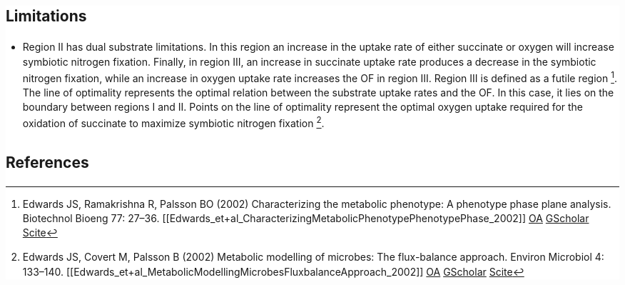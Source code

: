 ## Limitations
- Region II has dual substrate limitations. In this region an increase in the uptake rate of either succinate or oxygen will increase symbiotic nitrogen fixation. Finally, in region III, an increase in succinate uptake rate produces a decrease in the symbiotic nitrogen fixation, while an increase in oxygen uptake rate increases the OF in region III. Region III is defined as a futile region [^41]. The line of optimality represents the optimal relation between the substrate uptake rates and the OF. In this case, it lies on the boundary between regions I and II. Points on the line of optimality represent the optimal oxygen uptake required for the oxidation of succinate to maximize symbiotic nitrogen fixation [^45].


## References
[^1]: Dilworth MJ, Glenn AR (1991) Biology and biochemistry of nitrogen fixation. Amsterdam: Elsevier Science. [[Dilworth_BiologyBiochemistryNitrogenFixation_1991]] [OA](https://scholar.google.co.uk/scholar?q=Dilworth%2C%20M.J.%20Glenn%2C%20A.R.%20Biology%20and%20biochemistry%20of%20nitrogen%20fixation%201991) [GScholar](https://scholar.google.co.uk/scholar?q=Dilworth%2C%20M.J.%20Glenn%2C%20A.R.%20Biology%20and%20biochemistry%20of%20nitrogen%20fixation%201991) 

[^2]: Patriarca EJ, Tate R, Iaccarino M (2002) Key role of bacterial NH(4)(þ) metabolism in Rhizobium-plant symbiosis. Microbiol Mol Biol Rev 66: 203– 222. [[Patriarca_et+al_RoleBacterialNh4MetabolismRhizobiumplant_2002]] [OA](https://api.scholarcy.com/oa_version?query=Patriarca%2C%20E.J.%20Tate%2C%20R.%20Iaccarino%2C%20M.%20Key%20role%20of%20bacterial%20NH%284%29%28%C3%BE%29%20metabolism%20in%20Rhizobium-plant%20symbiosis%202002) [GScholar](https://scholar.google.co.uk/scholar?q=Patriarca%2C%20E.J.%20Tate%2C%20R.%20Iaccarino%2C%20M.%20Key%20role%20of%20bacterial%20NH%284%29%28%C3%BE%29%20metabolism%20in%20Rhizobium-plant%20symbiosis%202002) [Scite](https://api.scholarcy.com/scite_url?query=Patriarca%2C%20E.J.%20Tate%2C%20R.%20Iaccarino%2C%20M.%20Key%20role%20of%20bacterial%20NH%284%29%28%C3%BE%29%20metabolism%20in%20Rhizobium-plant%20symbiosis%202002)

[^3]: Dixon R, Kahn D (1994) Genetic regulation of nitrogen fixation. Nat Rev Microbiol 2: 621–631. [[Dixon_GeneticRegulationNitrogenFixation_1994]] [OA](https://api.scholarcy.com/oa_version?query=Dixon%2C%20R.%20Kahn%2C%20D.%20Genetic%20regulation%20of%20nitrogen%20fixation%201994) [GScholar](https://scholar.google.co.uk/scholar?q=Dixon%2C%20R.%20Kahn%2C%20D.%20Genetic%20regulation%20of%20nitrogen%20fixation%201994) [Scite](https://api.scholarcy.com/scite_url?query=Dixon%2C%20R.%20Kahn%2C%20D.%20Genetic%20regulation%20of%20nitrogen%20fixation%201994)

[^4]: McNeill JR, Winiwarter V (2004) Breaking the sod: Humankind, history, and soil. Science 304: 1627–1629. [[Mcneill_BreakingHumankindHistorySoil_2004]] [OA](https://api.scholarcy.com/oa_version?query=McNeill%2C%20JR%2C%20Winiwarter%20V.%20Breaking%20the%20sod%3A%20Humankind%2C%20history%2C%20and%20soil%202004) [GScholar](https://scholar.google.co.uk/scholar?q=McNeill%2C%20JR%2C%20Winiwarter%20V.%20Breaking%20the%20sod%3A%20Humankind%2C%20history%2C%20and%20soil%202004) [Scite](https://api.scholarcy.com/scite_url?query=McNeill%2C%20JR%2C%20Winiwarter%20V.%20Breaking%20the%20sod%3A%20Humankind%2C%20history%2C%20and%20soil%202004)

[^5]: Lodwig E, Poole P (2003) Metabolism of Rhizobium bacteroid. Crit Rev Plant Sci 22: 37–78. [[Lodwig_MetabolismRhizobiumBacteroid_2003]] [OA](https://api.scholarcy.com/oa_version?query=Lodwig%2C%20E.%20Poole%2C%20P.%20Metabolism%20of%20Rhizobium%20bacteroid%202003) [GScholar](https://scholar.google.co.uk/scholar?q=Lodwig%2C%20E.%20Poole%2C%20P.%20Metabolism%20of%20Rhizobium%20bacteroid%202003) [Scite](https://api.scholarcy.com/scite_url?query=Lodwig%2C%20E.%20Poole%2C%20P.%20Metabolism%20of%20Rhizobium%20bacteroid%202003)

[^6]: Prell J, Poole P (2006) Metabolic changes of rhizobia in legume nodules. Trends Microbiol 14: 161–168. [[Prell_MetabolicChangesRhizobiaLegumeNodules_2006]] [OA](https://api.scholarcy.com/oa_version?query=Prell%2C%20J.%20Poole%2C%20P.%20Metabolic%20changes%20of%20rhizobia%20in%20legume%20nodules%202006) [GScholar](https://scholar.google.co.uk/scholar?q=Prell%2C%20J.%20Poole%2C%20P.%20Metabolic%20changes%20of%20rhizobia%20in%20legume%20nodules%202006) [Scite](https://api.scholarcy.com/scite_url?query=Prell%2C%20J.%20Poole%2C%20P.%20Metabolic%20changes%20of%20rhizobia%20in%20legume%20nodules%202006)

[^7]: Gonzalez V, Santamaria RI, Bustos P, Hernandez-Gonzalez I, Medrano-Soto A, et al. (2006) The partitioned Rhizobium etli genome: Genetic and metabolic redundancy in seven interacting replicons. Proc Natl Acad Sci U S A 103: 3834–3839. [[Gonzalez_et+al_PartitionedRhizobiumEtliGenomeGenetic_2006]] [OA](https://api.scholarcy.com/oa_version?query=Gonzalez%2C%20V.%20Santamaria%2C%20R.I.%20Bustos%2C%20P.%20Hernandez-Gonzalez%2C%20I.%20The%20partitioned%20Rhizobium%20etli%20genome%3A%20Genetic%20and%20metabolic%20redundancy%202006) [GScholar](https://scholar.google.co.uk/scholar?q=Gonzalez%2C%20V.%20Santamaria%2C%20R.I.%20Bustos%2C%20P.%20Hernandez-Gonzalez%2C%20I.%20The%20partitioned%20Rhizobium%20etli%20genome%3A%20Genetic%20and%20metabolic%20redundancy%202006) [Scite](https://api.scholarcy.com/scite_url?query=Gonzalez%2C%20V.%20Santamaria%2C%20R.I.%20Bustos%2C%20P.%20Hernandez-Gonzalez%2C%20I.%20The%20partitioned%20Rhizobium%20etli%20genome%3A%20Genetic%20and%20metabolic%20redundancy%202006)


[^8]: Cosseau C, Garnerone AM, Batut J (2002) The fixM flavoprotein modulates inhibition by AICAR or 59AMP of respiratory and nitrogen fixation gene expression in Sinorhizobium meliloti. Mol Plant Microbe Interact 15: 598– 607. [[Cosseau_et+al_FixmFlavoproteinModulatesInhibitionAicar_2002]] [OA](https://api.scholarcy.com/oa_version?query=Cosseau%2C%20C.%20Garnerone%2C%20A.M.%20Batut%2C%20J.%20The%20fixM%20flavoprotein%20modulates%20inhibition%20by%20AICAR%20or%2059AMP%20of%20respiratory%20and%20nitrogen%20fixation%20gene%20expression%20in%20Sinorhizobium%20meliloti%202002) [GScholar](https://scholar.google.co.uk/scholar?q=Cosseau%2C%20C.%20Garnerone%2C%20A.M.%20Batut%2C%20J.%20The%20fixM%20flavoprotein%20modulates%20inhibition%20by%20AICAR%20or%2059AMP%20of%20respiratory%20and%20nitrogen%20fixation%20gene%20expression%20in%20Sinorhizobium%20meliloti%202002) [Scite](https://api.scholarcy.com/scite_url?query=Cosseau%2C%20C.%20Garnerone%2C%20A.M.%20Batut%2C%20J.%20The%20fixM%20flavoprotein%20modulates%20inhibition%20by%20AICAR%20or%2059AMP%20of%20respiratory%20and%20nitrogen%20fixation%20gene%20expression%20in%20Sinorhizobium%20meliloti%202002)
[^9]: Palsson BO (2004) In silico biotechnology. Era of reconstruction and interrogation. Curr Opin Biotechnol 15: 50–51. [[Palsson_SilicoBiotechnologyEraReconstructionInterrogation_2004]] [OA](https://api.scholarcy.com/oa_version?query=Palsson%2C%20B.O.%20In%20silico%20biotechnology.%20Era%20of%20reconstruction%20and%20interrogation%202004) [GScholar](https://scholar.google.co.uk/scholar?q=Palsson%2C%20B.O.%20In%20silico%20biotechnology.%20Era%20of%20reconstruction%20and%20interrogation%202004) [Scite](https://api.scholarcy.com/scite_url?query=Palsson%2C%20B.O.%20In%20silico%20biotechnology.%20Era%20of%20reconstruction%20and%20interrogation%202004)
[^10]: Reed JL, Famili I, Thiele I, Palsson BO (2006) Towards multidimensional genome annotation. Nat Rev Genet 7: 130–141. [[Reed_et+al_TowardsMultidimensionalGenomeAnnotation_2006]] [OA](https://api.scholarcy.com/oa_version?query=Reed%2C%20J.L.%20Famili%2C%20I.%20Thiele%2C%20I.%20Palsson%2C%20B.O.%20Towards%20multidimensional%20genome%20annotation%202006) [GScholar](https://scholar.google.co.uk/scholar?q=Reed%2C%20J.L.%20Famili%2C%20I.%20Thiele%2C%20I.%20Palsson%2C%20B.O.%20Towards%20multidimensional%20genome%20annotation%202006) [Scite](https://api.scholarcy.com/scite_url?query=Reed%2C%20J.L.%20Famili%2C%20I.%20Thiele%2C%20I.%20Palsson%2C%20B.O.%20Towards%20multidimensional%20genome%20annotation%202006)
[^11]: Joyce AR, Palsson BO (2006) The model organism as a system: Integrating ‘‘omics’’ datasets. Nat Rev Mol Cell Biol 7: 198–210. [[Joyce_ModelOrganismSystemIntegratingomics_2006]] [OA](https://api.scholarcy.com/oa_version?query=Joyce%2C%20A.R.%20Palsson%2C%20B.O.%20The%20model%20organism%20as%20a%20system%3A%20Integrating%20%E2%80%98%E2%80%98omics%E2%80%99%E2%80%99%20datasets%202006) [GScholar](https://scholar.google.co.uk/scholar?q=Joyce%2C%20A.R.%20Palsson%2C%20B.O.%20The%20model%20organism%20as%20a%20system%3A%20Integrating%20%E2%80%98%E2%80%98omics%E2%80%99%E2%80%99%20datasets%202006) [Scite](https://api.scholarcy.com/scite_url?query=Joyce%2C%20A.R.%20Palsson%2C%20B.O.%20The%20model%20organism%20as%20a%20system%3A%20Integrating%20%E2%80%98%E2%80%98omics%E2%80%99%E2%80%99%20datasets%202006)
[^12]: Price ND, Reed JL, Palsson BO (2004) Genome-scale models of microbial cells: Evaluating the consequences of constraints. Nat Rev Microbiol 2: 886– 897. [[Price_et+al_GenomescaleModelsMicrobialCellsEvaluating_2004]] [OA](https://api.scholarcy.com/oa_version?query=Price%2C%20N.D.%20Reed%2C%20J.L.%20Palsson%2C%20B.O.%20Genome-scale%20models%20of%20microbial%20cells%3A%20Evaluating%20the%20consequences%20of%20constraints%202004) [GScholar](https://scholar.google.co.uk/scholar?q=Price%2C%20N.D.%20Reed%2C%20J.L.%20Palsson%2C%20B.O.%20Genome-scale%20models%20of%20microbial%20cells%3A%20Evaluating%20the%20consequences%20of%20constraints%202004) [Scite](https://api.scholarcy.com/scite_url?query=Price%2C%20N.D.%20Reed%2C%20J.L.%20Palsson%2C%20B.O.%20Genome-scale%20models%20of%20microbial%20cells%3A%20Evaluating%20the%20consequences%20of%20constraints%202004)
[^13]: Barrett CL, Kim TY, Kim HU, Palsson BO, Lee SY (2006) Systems biology as a foundation for genome-scale synthetic biology. Curr Opin Biotechnol 17: 488–492. [[Barrett_et+al_SystemsBiologyFoundationGenomescaleSynthetic_2006]] [OA](https://api.scholarcy.com/oa_version?query=Barrett%2C%20C.L.%20Kim%2C%20T.Y.%20Kim%2C%20H.U.%20Palsson%2C%20B.O.%20Systems%20biology%20as%20a%20foundation%20for%20genome-scale%20synthetic%20biology%202006) [GScholar](https://scholar.google.co.uk/scholar?q=Barrett%2C%20C.L.%20Kim%2C%20T.Y.%20Kim%2C%20H.U.%20Palsson%2C%20B.O.%20Systems%20biology%20as%20a%20foundation%20for%20genome-scale%20synthetic%20biology%202006) [Scite](https://api.scholarcy.com/scite_url?query=Barrett%2C%20C.L.%20Kim%2C%20T.Y.%20Kim%2C%20H.U.%20Palsson%2C%20B.O.%20Systems%20biology%20as%20a%20foundation%20for%20genome-scale%20synthetic%20biology%202006)
[^14]: Varma A, Palsson BO (1994) Stoichiometric flux balance models quantitatively predict growth and metabolic by-product secretion in wild-type Escherichia coli W3110. Appl Environ Microbiol 60: 3724–3731. [[Varma_StoichiometricFluxBalanceModelsQuantitatively_1994]] [OA](https://api.scholarcy.com/oa_version?query=Varma%2C%20A.%20Palsson%2C%20B.O.%20Stoichiometric%20flux%20balance%20models%20quantitatively%20predict%20growth%20and%20metabolic%20by-product%20secretion%20in%20wild-type%20Escherichia%20coli%20W3110%201994) [GScholar](https://scholar.google.co.uk/scholar?q=Varma%2C%20A.%20Palsson%2C%20B.O.%20Stoichiometric%20flux%20balance%20models%20quantitatively%20predict%20growth%20and%20metabolic%20by-product%20secretion%20in%20wild-type%20Escherichia%20coli%20W3110%201994) [Scite](https://api.scholarcy.com/scite_url?query=Varma%2C%20A.%20Palsson%2C%20B.O.%20Stoichiometric%20flux%20balance%20models%20quantitatively%20predict%20growth%20and%20metabolic%20by-product%20secretion%20in%20wild-type%20Escherichia%20coli%20W3110%201994)
[^15]: Kanehisa M, Goto S, Hattori M, Aoki-Kinoshita KF, Itoh M, et al. (2006) From genomics to chemical genomics: New developments in KEGG. Nucleic Acids Res 34: D354–D357. [[Kanehisa_et+al_FromGenomicsChemicalGenomicsDevelopments_2006]] [OA](https://api.scholarcy.com/oa_version?query=Kanehisa%2C%20M.%20Goto%2C%20S.%20Hattori%2C%20M.%20Aoki-Kinoshita%2C%20K.F.%20From%20genomics%20to%20chemical%20genomics%3A%20New%20developments%20in%20KEGG%202006) [GScholar](https://scholar.google.co.uk/scholar?q=Kanehisa%2C%20M.%20Goto%2C%20S.%20Hattori%2C%20M.%20Aoki-Kinoshita%2C%20K.F.%20From%20genomics%20to%20chemical%20genomics%3A%20New%20developments%20in%20KEGG%202006) [Scite](https://api.scholarcy.com/scite_url?query=Kanehisa%2C%20M.%20Goto%2C%20S.%20Hattori%2C%20M.%20Aoki-Kinoshita%2C%20K.F.%20From%20genomics%20to%20chemical%20genomics%3A%20New%20developments%20in%20KEGG%202006)
[^16]: Day DA, Poole PS, Tyerman SD, Rosendahl L (2001) Ammonia and amino acid transport across symbiotic membranes in nitrogen-fixing legume nodules. Cell Mol Life Sci 58: 61–71. [[Day_et+al_AmmoniaAminoAcidTransportAcross_2001]] [OA](https://api.scholarcy.com/oa_version?query=Day%2C%20D.A.%20Poole%2C%20P.S.%20Tyerman%2C%20S.D.%20Rosendahl%2C%20L.%20Ammonia%20and%20amino%20acid%20transport%20across%20symbiotic%20membranes%20in%20nitrogen-fixing%20legume%20nodules%202001) [GScholar](https://scholar.google.co.uk/scholar?q=Day%2C%20D.A.%20Poole%2C%20P.S.%20Tyerman%2C%20S.D.%20Rosendahl%2C%20L.%20Ammonia%20and%20amino%20acid%20transport%20across%20symbiotic%20membranes%20in%20nitrogen-fixing%20legume%20nodules%202001) [Scite](https://api.scholarcy.com/scite_url?query=Day%2C%20D.A.%20Poole%2C%20P.S.%20Tyerman%2C%20S.D.%20Rosendahl%2C%20L.%20Ammonia%20and%20amino%20acid%20transport%20across%20symbiotic%20membranes%20in%20nitrogen-fixing%20legume%20nodules%202001)
[^17]: Sarma AD, Emerich DW (2005) Global protein expression pattern of Bradyrhizobium japonicum bacteroids: A prelude to functional proteomics. Proteomics 5: 4170–4184. [[Sarma_GlobalProteinExpressionPatternBradyrhizobium_2005]] [OA](https://api.scholarcy.com/oa_version?query=Sarma%2C%20A.D.%20Emerich%2C%20D.W.%20Global%20protein%20expression%20pattern%20of%20Bradyrhizobium%20japonicum%20bacteroids%3A%20A%20prelude%20to%20functional%20proteomics%202005) [GScholar](https://scholar.google.co.uk/scholar?q=Sarma%2C%20A.D.%20Emerich%2C%20D.W.%20Global%20protein%20expression%20pattern%20of%20Bradyrhizobium%20japonicum%20bacteroids%3A%20A%20prelude%20to%20functional%20proteomics%202005) [Scite](https://api.scholarcy.com/scite_url?query=Sarma%2C%20A.D.%20Emerich%2C%20D.W.%20Global%20protein%20expression%20pattern%20of%20Bradyrhizobium%20japonicum%20bacteroids%3A%20A%20prelude%20to%20functional%20proteomics%202005)
[^18]: Bergersen FJ, Turner GL (1990) Bacteroids from soybean root nodules: Accumulation of poly-b-hydroxybutyrate during supply of malate and succinate in relation to N 2 fixation in flow-chamber reactions. Proc R Soc Lond B 240: 39–59. [[Bergersen_BacteroidsFromSoybeanRootNodules_1990]] [OA](https://api.scholarcy.com/oa_version?query=Bergersen%2C%20F.J.%20Turner%2C%20G.L.%20Bacteroids%20from%20soybean%20root%20nodules%3A%20Accumulation%20of%20poly-b-hydroxybutyrate%20during%20supply%20of%20malate%20and%20succinate%20in%20relation%20to%20N%202%20fixation%201990) [GScholar](https://scholar.google.co.uk/scholar?q=Bergersen%2C%20F.J.%20Turner%2C%20G.L.%20Bacteroids%20from%20soybean%20root%20nodules%3A%20Accumulation%20of%20poly-b-hydroxybutyrate%20during%20supply%20of%20malate%20and%20succinate%20in%20relation%20to%20N%202%20fixation%201990) [Scite](https://api.scholarcy.com/scite_url?query=Bergersen%2C%20F.J.%20Turner%2C%20G.L.%20Bacteroids%20from%20soybean%20root%20nodules%3A%20Accumulation%20of%20poly-b-hydroxybutyrate%20during%20supply%20of%20malate%20and%20succinate%20in%20relation%20to%20N%202%20fixation%201990)
[^19]: Lodwig EM, Leonard M, Marroqui S, Wheeler TR, Findlay K, et al. (2005) Role of polyhydroxybutyrate and glycogen as carbon storage compounds in pea and bean bacteroids. Mol Plant Microbe Interact 18: 67–74. [[Lodwig_et+al_RolePolyhydroxybutyrateGlycogenCarbonStorage_2005]] [OA](https://api.scholarcy.com/oa_version?query=Lodwig%2C%20E.M.%20Leonard%2C%20M.%20Marroqui%2C%20S.%20Wheeler%2C%20T.R.%20Role%20of%20polyhydroxybutyrate%20and%20glycogen%20as%20carbon%20storage%20compounds%20in%20pea%20and%20bean%20bacteroids%202005) [GScholar](https://scholar.google.co.uk/scholar?q=Lodwig%2C%20E.M.%20Leonard%2C%20M.%20Marroqui%2C%20S.%20Wheeler%2C%20T.R.%20Role%20of%20polyhydroxybutyrate%20and%20glycogen%20as%20carbon%20storage%20compounds%20in%20pea%20and%20bean%20bacteroids%202005) [Scite](https://api.scholarcy.com/scite_url?query=Lodwig%2C%20E.M.%20Leonard%2C%20M.%20Marroqui%2C%20S.%20Wheeler%2C%20T.R.%20Role%20of%20polyhydroxybutyrate%20and%20glycogen%20as%20carbon%20storage%20compounds%20in%20pea%20and%20bean%20bacteroids%202005)
[^20]: Sarma AD, Emerich DW (2006) A comparative proteomic evaluation of culture grown versus nodule isolated Bradyrhizobium japonicum. Proteomics 6: 3008–3028. [[Sarma_ComparativeProteomicEvaluationCultureGrown_2006]] [OA](https://api.scholarcy.com/oa_version?query=Sarma%2C%20A.D.%20Emerich%2C%20D.W.%20A%20comparative%20proteomic%20evaluation%20of%20culture%20grown%20versus%20nodule%20isolated%20Bradyrhizobium%20japonicum%202006) [GScholar](https://scholar.google.co.uk/scholar?q=Sarma%2C%20A.D.%20Emerich%2C%20D.W.%20A%20comparative%20proteomic%20evaluation%20of%20culture%20grown%20versus%20nodule%20isolated%20Bradyrhizobium%20japonicum%202006) [Scite](https://api.scholarcy.com/scite_url?query=Sarma%2C%20A.D.%20Emerich%2C%20D.W.%20A%20comparative%20proteomic%20evaluation%20of%20culture%20grown%20versus%20nodule%20isolated%20Bradyrhizobium%20japonicum%202006)
[^21]: Trainer MA, Charles TC (2006) The role of PHB metabolism in the symbiosis of rhizobia with legumes. Appl Microbiol Biotechnol 71: 377–386. [[Trainer_RolePhbMetabolismSymbiosisRhizobia_2006]] [OA](https://api.scholarcy.com/oa_version?query=Trainer%2C%20M.A.%20Charles%2C%20T.C.%20The%20role%20of%20PHB%20metabolism%20in%20the%20symbiosis%20of%20rhizobia%20with%20legumes%202006) [GScholar](https://scholar.google.co.uk/scholar?q=Trainer%2C%20M.A.%20Charles%2C%20T.C.%20The%20role%20of%20PHB%20metabolism%20in%20the%20symbiosis%20of%20rhizobia%20with%20legumes%202006) [Scite](https://api.scholarcy.com/scite_url?query=Trainer%2C%20M.A.%20Charles%2C%20T.C.%20The%20role%20of%20PHB%20metabolism%20in%20the%20symbiosis%20of%20rhizobia%20with%20legumes%202006)
[^22]: Cevallos MA, Encarnacion S, Leija A, Mora Y, Mora J (1996) Genetic and physiological characterization of a Rhizobium etli mutant strain unable to synthesize poly-beta-hydroxybutyrate. J Bacteriol 178: 1646–1654. [[Cevallos_et+al_GeneticPhysiologicalCharacterizationRhizobiumEtli_1996]] [OA](https://api.scholarcy.com/oa_version?query=Cevallos%2C%20M.A.%20Encarnacion%2C%20S.%20Leija%2C%20A.%20Mora%2C%20Y.%20Genetic%20and%20physiological%20characterization%20of%20a%20Rhizobium%20etli%20mutant%20strain%20unable%20to%20synthesize%20poly-beta-hydroxybutyrate%201996) [GScholar](https://scholar.google.co.uk/scholar?q=Cevallos%2C%20M.A.%20Encarnacion%2C%20S.%20Leija%2C%20A.%20Mora%2C%20Y.%20Genetic%20and%20physiological%20characterization%20of%20a%20Rhizobium%20etli%20mutant%20strain%20unable%20to%20synthesize%20poly-beta-hydroxybutyrate%201996) [Scite](https://api.scholarcy.com/scite_url?query=Cevallos%2C%20M.A.%20Encarnacion%2C%20S.%20Leija%2C%20A.%20Mora%2C%20Y.%20Genetic%20and%20physiological%20characterization%20of%20a%20Rhizobium%20etli%20mutant%20strain%20unable%20to%20synthesize%20poly-beta-hydroxybutyrate%201996)
[^23]: Dunn M (1998) Tricarboxylic acid cycle and anaplerotic enzymes in rhizobia. FEMS Microbiol Rev 22: 105–123. [[Dunn_TricarboxylicAcidCycleAnapleroticEnzymes_1998]] [OA](https://api.scholarcy.com/oa_version?query=Dunn%2C%20M.%20Tricarboxylic%20acid%20cycle%20and%20anaplerotic%20enzymes%20in%20rhizobia%201998) [GScholar](https://scholar.google.co.uk/scholar?q=Dunn%2C%20M.%20Tricarboxylic%20acid%20cycle%20and%20anaplerotic%20enzymes%20in%20rhizobia%201998) [Scite](https://api.scholarcy.com/scite_url?query=Dunn%2C%20M.%20Tricarboxylic%20acid%20cycle%20and%20anaplerotic%20enzymes%20in%20rhizobia%201998)
[^24]: Batut J, Boistard P (1994) Oxygen control in Rhizobium. Antonie Van Leeuwenhoek 66: 129–150. [[Batut_OxygenControlRhizobium_1994]] [OA](https://api.scholarcy.com/oa_version?query=Batut%2C%20J.%20Boistard%2C%20P.%20Oxygen%20control%20in%20Rhizobium%201994) [GScholar](https://scholar.google.co.uk/scholar?q=Batut%2C%20J.%20Boistard%2C%20P.%20Oxygen%20control%20in%20Rhizobium%201994) [Scite](https://api.scholarcy.com/scite_url?query=Batut%2C%20J.%20Boistard%2C%20P.%20Oxygen%20control%20in%20Rhizobium%201994)
[^25]: Bergersen FJ (1997) Physiological and biochemical aspects of nitrogen fixation by bacteroids in soybean nodule cells. Soil Biol Biochem 29: 875– 880. [[Bergersen_PhysiologicalBiochemicalAspectsNitrogenFixation_1997]] [OA](https://scholar.google.co.uk/scholar?q=Bergersen%2C%20F.J.%20Physiological%20and%20biochemical%20aspects%20of%20nitrogen%20fixation%20by%20bacteroids%20in%20soybean%20nodule%20cells.%20Soil%20Biol%20Biochem%2029%3A%20875%E2%80%93%20880%201997) [GScholar](https://scholar.google.co.uk/scholar?q=Bergersen%2C%20F.J.%20Physiological%20and%20biochemical%20aspects%20of%20nitrogen%20fixation%20by%20bacteroids%20in%20soybean%20nodule%20cells.%20Soil%20Biol%20Biochem%2029%3A%20875%E2%80%93%20880%201997) 
[^26]: Soberon M, Lopez O, Morera C, Girard ML, Tabche ML, et al. (1999) Enhanced nitrogen fixation in a rhizobium etli ntrC mutant that overproduces the bradyrhizobium japonicum symbiotic terminal oxidase cbb3. Appl Environ Microbiol 65: 2015–2019. [[Soberon_et+al_EnhancedNitrogenFixationRhizobiumEtli_1999]] [OA](https://api.scholarcy.com/oa_version?query=Soberon%2C%20M.%20Lopez%2C%20O.%20Morera%2C%20C.%20Girard%2C%20M.L.%20Enhanced%20nitrogen%20fixation%20in%20a%20rhizobium%20etli%20ntrC%20mutant%20that%20overproduces%20the%20bradyrhizobium%20japonicum%20symbiotic%20terminal%20oxidase%20cbb3%201999) [GScholar](https://scholar.google.co.uk/scholar?q=Soberon%2C%20M.%20Lopez%2C%20O.%20Morera%2C%20C.%20Girard%2C%20M.L.%20Enhanced%20nitrogen%20fixation%20in%20a%20rhizobium%20etli%20ntrC%20mutant%20that%20overproduces%20the%20bradyrhizobium%20japonicum%20symbiotic%20terminal%20oxidase%20cbb3%201999) [Scite](https://api.scholarcy.com/scite_url?query=Soberon%2C%20M.%20Lopez%2C%20O.%20Morera%2C%20C.%20Girard%2C%20M.L.%20Enhanced%20nitrogen%20fixation%20in%20a%20rhizobium%20etli%20ntrC%20mutant%20that%20overproduces%20the%20bradyrhizobium%20japonicum%20symbiotic%20terminal%20oxidase%20cbb3%201999)
[^27]: Lopez O, Morera C, Miranda-Rios J, Girard L, Romero D, et al. (2001) Regulation of gene expression in response to oxygen in Rhizobium etli: Role of FnrN in fixNOQP expression and in symbiotic nitrogen fixation. J Bacteriol 183: 6999–7006. [[Lopez_et+al_RegulationGeneExpressionResponseOxygen_2001]] [OA](https://api.scholarcy.com/oa_version?query=Lopez%2C%20O.%20Morera%2C%20C.%20Miranda-Rios%2C%20J.%20Girard%2C%20L.%20Regulation%20of%20gene%20expression%20in%20response%20to%20oxygen%20in%20Rhizobium%20etli%3A%20Role%20of%20FnrN%20in%20fixNOQP%20expression%20and%20in%20symbiotic%20nitrogen%20fixation%202001) [GScholar](https://scholar.google.co.uk/scholar?q=Lopez%2C%20O.%20Morera%2C%20C.%20Miranda-Rios%2C%20J.%20Girard%2C%20L.%20Regulation%20of%20gene%20expression%20in%20response%20to%20oxygen%20in%20Rhizobium%20etli%3A%20Role%20of%20FnrN%20in%20fixNOQP%20expression%20and%20in%20symbiotic%20nitrogen%20fixation%202001) [Scite](https://api.scholarcy.com/scite_url?query=Lopez%2C%20O.%20Morera%2C%20C.%20Miranda-Rios%2C%20J.%20Girard%2C%20L.%20Regulation%20of%20gene%20expression%20in%20response%20to%20oxygen%20in%20Rhizobium%20etli%3A%20Role%20of%20FnrN%20in%20fixNOQP%20expression%20and%20in%20symbiotic%20nitrogen%20fixation%202001)
[^28]: Green LS, Emerich DW (1997) The formation of nitrogen-fixing bacteroids is delayed but not abolished in soybean infected by an [alpha]-ketoglutarate dehydrogenase-deficient mutant of Bradyrhizobium japonicum. Plant Physiol 114: 1359–1368. [[Green_FormationNitrogenfixingBacteroidsDelayedAbolished_1997]] [OA](https://api.scholarcy.com/oa_version?query=Green%2C%20L.S.%20Emerich%2C%20D.W.%20The%20formation%20of%20nitrogen-fixing%20bacteroids%20is%20delayed%20but%20not%20abolished%20in%20soybean%20infected%20by%20an%20%5Balpha%5D-ketoglutarate%20dehydrogenase-deficient%20mutant%20of%20Bradyrhizobium%20japonicum%201997) [GScholar](https://scholar.google.co.uk/scholar?q=Green%2C%20L.S.%20Emerich%2C%20D.W.%20The%20formation%20of%20nitrogen-fixing%20bacteroids%20is%20delayed%20but%20not%20abolished%20in%20soybean%20infected%20by%20an%20%5Balpha%5D-ketoglutarate%20dehydrogenase-deficient%20mutant%20of%20Bradyrhizobium%20japonicum%201997) [Scite](https://api.scholarcy.com/scite_url?query=Green%2C%20L.S.%20Emerich%2C%20D.W.%20The%20formation%20of%20nitrogen-fixing%20bacteroids%20is%20delayed%20but%20not%20abolished%20in%20soybean%20infected%20by%20an%20%5Balpha%5D-ketoglutarate%20dehydrogenase-deficient%20mutant%20of%20Bradyrhizobium%20japonicum%201997)
[^29]: Mahadevan R, Schilling CH (2003) The effects of alternate optimal solutions in constraint-based genome-scale metabolic models. Metab Eng 5: 264–276. [[Mahadevan_EffectsAlternateOptimalSolutionsConstraintbased_2003]] [OA](https://api.scholarcy.com/oa_version?query=Mahadevan%2C%20R.%20Schilling%2C%20C.H.%20The%20effects%20of%20alternate%20optimal%20solutions%20in%20constraint-based%20genome-scale%20metabolic%20models%202003) [GScholar](https://scholar.google.co.uk/scholar?q=Mahadevan%2C%20R.%20Schilling%2C%20C.H.%20The%20effects%20of%20alternate%20optimal%20solutions%20in%20constraint-based%20genome-scale%20metabolic%20models%202003) [Scite](https://api.scholarcy.com/scite_url?query=Mahadevan%2C%20R.%20Schilling%2C%20C.H.%20The%20effects%20of%20alternate%20optimal%20solutions%20in%20constraint-based%20genome-scale%20metabolic%20models%202003)
[^30]: Tate R, Ferraioli S, Filosa S, Cermola M, Riccio A, et al. (2004) Glutamine utilization by Rhizobium etli. Mol Plant Microbe Interact 17: 720–728. [[Tate_et+al_GlutamineUtilizationRhizobiumEtli_2004]] [OA](https://api.scholarcy.com/oa_version?query=Tate%2C%20R.%20Ferraioli%2C%20S.%20Filosa%2C%20S.%20Cermola%2C%20M.%20Glutamine%20utilization%20by%20Rhizobium%20etli%202004) [GScholar](https://scholar.google.co.uk/scholar?q=Tate%2C%20R.%20Ferraioli%2C%20S.%20Filosa%2C%20S.%20Cermola%2C%20M.%20Glutamine%20utilization%20by%20Rhizobium%20etli%202004) [Scite](https://api.scholarcy.com/scite_url?query=Tate%2C%20R.%20Ferraioli%2C%20S.%20Filosa%2C%20S.%20Cermola%2C%20M.%20Glutamine%20utilization%20by%20Rhizobium%20etli%202004)
[^31]: Castillo A, Taboada H, Mendoza A, Valderrama B, Encarnacion S, et al. (2000) Role of GOGAT in carbon and nitrogen partitioning in Rhizobium etli. Microbiology 146 (Part 7): 1627–1637. [[Castillo_et+al_RoleGogatCarbonNitrogenPartitioning_2000]] [OA](https://scholar.google.co.uk/scholar?q=Castillo%2C%20A.%20Taboada%2C%20H.%20Mendoza%2C%20A.%20Valderrama%2C%20B.%20Role%20of%20GOGAT%20in%20carbon%20and%20nitrogen%20partitioning%20in%20Rhizobium%20etli.%20Microbiology%20146%20%28Part%207%29%202000) [GScholar](https://scholar.google.co.uk/scholar?q=Castillo%2C%20A.%20Taboada%2C%20H.%20Mendoza%2C%20A.%20Valderrama%2C%20B.%20Role%20of%20GOGAT%20in%20carbon%20and%20nitrogen%20partitioning%20in%20Rhizobium%20etli.%20Microbiology%20146%20%28Part%207%29%202000) 
[^32]: Mendoza A, Leija A, Martinez-Romero E, Hernandez G, Mora J (1995) The enhancement of ammonium assimilation in Rhizobium etli prevents nodulation of Phaseolus vulgaris. Mol Plant Microbe Interact 8: 584–592. [[Mendoza_et+al_EnhancementAmmoniumAssimilationRhizobiumEtli_1995]] [OA](https://api.scholarcy.com/oa_version?query=Mendoza%2C%20A.%20Leija%2C%20A.%20Martinez-Romero%2C%20E.%20Hernandez%2C%20G.%20The%20enhancement%20of%20ammonium%20assimilation%20in%20Rhizobium%20etli%20prevents%20nodulation%20of%20Phaseolus%20vulgaris%201995) [GScholar](https://scholar.google.co.uk/scholar?q=Mendoza%2C%20A.%20Leija%2C%20A.%20Martinez-Romero%2C%20E.%20Hernandez%2C%20G.%20The%20enhancement%20of%20ammonium%20assimilation%20in%20Rhizobium%20etli%20prevents%20nodulation%20of%20Phaseolus%20vulgaris%201995) [Scite](https://api.scholarcy.com/scite_url?query=Mendoza%2C%20A.%20Leija%2C%20A.%20Martinez-Romero%2C%20E.%20Hernandez%2C%20G.%20The%20enhancement%20of%20ammonium%20assimilation%20in%20Rhizobium%20etli%20prevents%20nodulation%20of%20Phaseolus%20vulgaris%201995)
[^33]: Jiang G, Krishnan AH, Kim YW, Wacek TJ, Krishnan HB (2001) A functional myo-inositol dehydrogenase gene is required for efficient nitrogen fixation and competitiveness of Sinorhizobium fredii USDA191 to nodulate soybean (Glycine max [L.] Merr.). J Bacteriol 183: 2595–2604. [[Jiang_et+al_FunctionalinositolDehydrogenaseGeneRequired_2001]] [OA](https://api.scholarcy.com/oa_version?query=Jiang%2C%20G.%20Krishnan%2C%20A.H.%20Kim%2C%20Y.W.%20Wacek%2C%20T.J.%20A%20functional%20myo-inositol%20dehydrogenase%20gene%20is%20required%20for%20efficient%20nitrogen%20fixation%20and%20competitiveness%20of%20Sinorhizobium%20fredii%20USDA191%20to%20nodulate%20soybean%20%28Glycine%20max%20%5BL.%5D%20Merr.%29%202001) [GScholar](https://scholar.google.co.uk/scholar?q=Jiang%2C%20G.%20Krishnan%2C%20A.H.%20Kim%2C%20Y.W.%20Wacek%2C%20T.J.%20A%20functional%20myo-inositol%20dehydrogenase%20gene%20is%20required%20for%20efficient%20nitrogen%20fixation%20and%20competitiveness%20of%20Sinorhizobium%20fredii%20USDA191%20to%20nodulate%20soybean%20%28Glycine%20max%20%5BL.%5D%20Merr.%29%202001) [Scite](https://api.scholarcy.com/scite_url?query=Jiang%2C%20G.%20Krishnan%2C%20A.H.%20Kim%2C%20Y.W.%20Wacek%2C%20T.J.%20A%20functional%20myo-inositol%20dehydrogenase%20gene%20is%20required%20for%20efficient%20nitrogen%20fixation%20and%20competitiveness%20of%20Sinorhizobium%20fredii%20USDA191%20to%20nodulate%20soybean%20%28Glycine%20max%20%5BL.%5D%20Merr.%29%202001)
[^34]: Fry J, Wood M, Poole PS (2001) Investigation of myo-inositol catabolism in Rhizobium leguminosarum bv. viciae and its effect on nodulation competitiveness. Mol Plant Microbe Interact 14: 1016–1025. [[Fry_et+al_InvestigationinositolCatabolismRhizobiumLeguminosarum_2001]] [OA](https://api.scholarcy.com/oa_version?query=Fry%2C%20J.%20Wood%2C%20M.%20Poole%2C%20P.S.%20Investigation%20of%20myo-inositol%20catabolism%20in%20Rhizobium%20leguminosarum%20bv.%20viciae%20and%20its%20effect%20on%20nodulation%20competitiveness%202001) [GScholar](https://scholar.google.co.uk/scholar?q=Fry%2C%20J.%20Wood%2C%20M.%20Poole%2C%20P.S.%20Investigation%20of%20myo-inositol%20catabolism%20in%20Rhizobium%20leguminosarum%20bv.%20viciae%20and%20its%20effect%20on%20nodulation%20competitiveness%202001) [Scite](https://api.scholarcy.com/scite_url?query=Fry%2C%20J.%20Wood%2C%20M.%20Poole%2C%20P.S.%20Investigation%20of%20myo-inositol%20catabolism%20in%20Rhizobium%20leguminosarum%20bv.%20viciae%20and%20its%20effect%20on%20nodulation%20competitiveness%202001)
[^35]: Segre D, Vitkup D, Church GM (2002) Analysis of optimality in natural and perturbed metabolic networks. Proc Natl Acad Sci U S A 99: 15112–15117. [[Segre_et+al_AnalysisOptimality_2002]] [OA](https://api.scholarcy.com/oa_version?query=Segre%2C%20D.%20Vitkup%2C%20D.%20Church%2C%20G.M.%20Analysis%20of%20optimality%202002) [GScholar](https://scholar.google.co.uk/scholar?q=Segre%2C%20D.%20Vitkup%2C%20D.%20Church%2C%20G.M.%20Analysis%20of%20optimality%202002) [Scite](https://api.scholarcy.com/scite_url?query=Segre%2C%20D.%20Vitkup%2C%20D.%20Church%2C%20G.M.%20Analysis%20of%20optimality%202002)
[^36]: Marroqui S, Zorreguieta A, Santamaria C, Temprano F, Soberon M, et al. (2001) Enhanced symbiotic performance by Rhizobium tropici glycogen synthase mutants. J Bacteriol 183: 854–864. [[Marroqui_et+al_EnhancedSymbioticPerformanceRhizobiumTropici_2001]] [OA](https://api.scholarcy.com/oa_version?query=Marroqui%2C%20S.%20Zorreguieta%2C%20A.%20Santamaria%2C%20C.%20Temprano%2C%20F.%20Enhanced%20symbiotic%20performance%20by%20Rhizobium%20tropici%20glycogen%20synthase%20mutants%202001) [GScholar](https://scholar.google.co.uk/scholar?q=Marroqui%2C%20S.%20Zorreguieta%2C%20A.%20Santamaria%2C%20C.%20Temprano%2C%20F.%20Enhanced%20symbiotic%20performance%20by%20Rhizobium%20tropici%20glycogen%20synthase%20mutants%202001) [Scite](https://api.scholarcy.com/scite_url?query=Marroqui%2C%20S.%20Zorreguieta%2C%20A.%20Santamaria%2C%20C.%20Temprano%2C%20F.%20Enhanced%20symbiotic%20performance%20by%20Rhizobium%20tropici%20glycogen%20synthase%20mutants%202001)
[^37]: D’Hooghe I, Vander Wauven C, Michiels J, Tricot C, de Wilde P, et al. (1997) The arginine deiminase pathway in Rhizobium etli: DNA sequence analysis and functional study of the arcABC genes. J Bacteriol 179: 7403–7409. [[D_et+al_ArginineDeiminasePathwayRhizobiumEtli_1997]] [OA](https://api.scholarcy.com/oa_version?query=D%E2%80%99Hooghe%2C%20I.%20Vander%20Wauven%2C%20C.%20Michiels%2C%20J.%20Tricot%2C%20C.%20The%20arginine%20deiminase%20pathway%20in%20Rhizobium%20etli%3A%20DNA%20sequence%20analysis%20and%20functional%20study%20of%20the%20arcABC%20genes%201997) [GScholar](https://scholar.google.co.uk/scholar?q=D%E2%80%99Hooghe%2C%20I.%20Vander%20Wauven%2C%20C.%20Michiels%2C%20J.%20Tricot%2C%20C.%20The%20arginine%20deiminase%20pathway%20in%20Rhizobium%20etli%3A%20DNA%20sequence%20analysis%20and%20functional%20study%20of%20the%20arcABC%20genes%201997) [Scite](https://api.scholarcy.com/scite_url?query=D%E2%80%99Hooghe%2C%20I.%20Vander%20Wauven%2C%20C.%20Michiels%2C%20J.%20Tricot%2C%20C.%20The%20arginine%20deiminase%20pathway%20in%20Rhizobium%20etli%3A%20DNA%20sequence%20analysis%20and%20functional%20study%20of%20the%20arcABC%20genes%201997)
[^38]: Dunn MF, Araiza G, Cevallos MA, Mora J (1997) Regulation of pyruvate carboxylase in Rhizobium etli. FEMS Microbiol Lett 157: 301–306. [[Dunn_et+al_RegulationPyruvateCarboxylaseRhizobiumEtli_1997]] [OA](https://api.scholarcy.com/oa_version?query=Dunn%2C%20M.F.%20Araiza%2C%20G.%20Cevallos%2C%20M.A.%20Mora%2C%20J.%20Regulation%20of%20pyruvate%20carboxylase%20in%20Rhizobium%20etli%201997) [GScholar](https://scholar.google.co.uk/scholar?q=Dunn%2C%20M.F.%20Araiza%2C%20G.%20Cevallos%2C%20M.A.%20Mora%2C%20J.%20Regulation%20of%20pyruvate%20carboxylase%20in%20Rhizobium%20etli%201997) [Scite](https://api.scholarcy.com/scite_url?query=Dunn%2C%20M.F.%20Araiza%2C%20G.%20Cevallos%2C%20M.A.%20Mora%2C%20J.%20Regulation%20of%20pyruvate%20carboxylase%20in%20Rhizobium%20etli%201997)
[^39]: Dunn MF, Encarnacion S, Araiza G, Vargas MC, Davalos A, et al. (1996) Pyruvate carboxylase from Rhizobium etli: Mutant characterization, nucleotide sequence, and physiological role. J Bacteriol 178: 5960–5970. [[Dunn_et+al_PyruvateCarboxylaseFromRhizobiumEtli_1996]] [OA](https://api.scholarcy.com/oa_version?query=Dunn%2C%20M.F.%20Encarnacion%2C%20S.%20Araiza%2C%20G.%20Vargas%2C%20M.C.%20Pyruvate%20carboxylase%20from%20Rhizobium%20etli%3A%20Mutant%20characterization%2C%20nucleotide%20sequence%2C%20and%20physiological%20role%201996) [GScholar](https://scholar.google.co.uk/scholar?q=Dunn%2C%20M.F.%20Encarnacion%2C%20S.%20Araiza%2C%20G.%20Vargas%2C%20M.C.%20Pyruvate%20carboxylase%20from%20Rhizobium%20etli%3A%20Mutant%20characterization%2C%20nucleotide%20sequence%2C%20and%20physiological%20role%201996) [Scite](https://api.scholarcy.com/scite_url?query=Dunn%2C%20M.F.%20Encarnacion%2C%20S.%20Araiza%2C%20G.%20Vargas%2C%20M.C.%20Pyruvate%20carboxylase%20from%20Rhizobium%20etli%3A%20Mutant%20characterization%2C%20nucleotide%20sequence%2C%20and%20physiological%20role%201996)
[^40]: Guillen-Navarro K, Encarnacion S, Dunn MF (2005) Biotin biosynthesis, transport and utilization in rhizobia. FEMS Microbiol Lett 246: 159–165. [[Guillen-Navarro_et+al_BiotinBiosynthesisTransportUtilizationRhizobia_2005]] [OA](https://api.scholarcy.com/oa_version?query=Guillen-Navarro%2C%20K.%20Encarnacion%2C%20S.%20Dunn%2C%20M.F.%20Biotin%20biosynthesis%2C%20transport%20and%20utilization%20in%20rhizobia%202005) [GScholar](https://scholar.google.co.uk/scholar?q=Guillen-Navarro%2C%20K.%20Encarnacion%2C%20S.%20Dunn%2C%20M.F.%20Biotin%20biosynthesis%2C%20transport%20and%20utilization%20in%20rhizobia%202005) [Scite](https://api.scholarcy.com/scite_url?query=Guillen-Navarro%2C%20K.%20Encarnacion%2C%20S.%20Dunn%2C%20M.F.%20Biotin%20biosynthesis%2C%20transport%20and%20utilization%20in%20rhizobia%202005)
[^41]: Edwards JS, Ramakrishna R, Palsson BO (2002) Characterizing the metabolic phenotype: A phenotype phase plane analysis. Biotechnol Bioeng 77: 27–36. [[Edwards_et+al_CharacterizingMetabolicPhenotypePhenotypePhase_2002]] [OA](https://api.scholarcy.com/oa_version?query=Edwards%2C%20J.S.%20Ramakrishna%2C%20R.%20Palsson%2C%20B.O.%20Characterizing%20the%20metabolic%20phenotype%3A%20A%20phenotype%20phase%20plane%20analysis%202002) [GScholar](https://scholar.google.co.uk/scholar?q=Edwards%2C%20J.S.%20Ramakrishna%2C%20R.%20Palsson%2C%20B.O.%20Characterizing%20the%20metabolic%20phenotype%3A%20A%20phenotype%20phase%20plane%20analysis%202002) [Scite](https://api.scholarcy.com/scite_url?query=Edwards%2C%20J.S.%20Ramakrishna%2C%20R.%20Palsson%2C%20B.O.%20Characterizing%20the%20metabolic%20phenotype%3A%20A%20phenotype%20phase%20plane%20analysis%202002)
[^42]: Edwards JS, Ibarra RU, Palsson BO (2001) In silico predictions of Escherichia coli metabolic capabilities are consistent with experimental data. Nat Biotechnol 19: 125–130. [[Edwards_et+al_SilicoPredictionsEscherichiaColiMetabolic_2001]] [OA](https://api.scholarcy.com/oa_version?query=Edwards%2C%20J.S.%20Ibarra%2C%20R.U.%20Palsson%2C%20B.O.%20In%20silico%20predictions%20of%20Escherichia%20coli%20metabolic%20capabilities%20are%20consistent%20with%20experimental%20data%202001) [GScholar](https://scholar.google.co.uk/scholar?q=Edwards%2C%20J.S.%20Ibarra%2C%20R.U.%20Palsson%2C%20B.O.%20In%20silico%20predictions%20of%20Escherichia%20coli%20metabolic%20capabilities%20are%20consistent%20with%20experimental%20data%202001) [Scite](https://api.scholarcy.com/scite_url?query=Edwards%2C%20J.S.%20Ibarra%2C%20R.U.%20Palsson%2C%20B.O.%20In%20silico%20predictions%20of%20Escherichia%20coli%20metabolic%20capabilities%20are%20consistent%20with%20experimental%20data%202001)
[^43]: Wittenberg JB, Bergersen FJ, Appleby CA, Turner GL (1974) Facilitated oxygen diffusion. The role of leghemoglobin in nitrogen fixation by bacteroid isolated from soybean root nodules. J Biol Chem 249: 4057–4066. [[Wittenberg_et+al_FacilitatedOxygenDiffusionTheRole_1974]] [OA](https://api.scholarcy.com/oa_version?query=Wittenberg%2C%20J.B.%20Bergersen%2C%20F.J.%20Appleby%2C%20C.A.%20Turner%2C%20G.L.%20Facilitated%20oxygen%20diffusion.%20The%20role%20of%20leghemoglobin%20in%20nitrogen%20fixation%20by%20bacteroid%20isolated%20from%20soybean%20root%20nodules%201974) [GScholar](https://scholar.google.co.uk/scholar?q=Wittenberg%2C%20J.B.%20Bergersen%2C%20F.J.%20Appleby%2C%20C.A.%20Turner%2C%20G.L.%20Facilitated%20oxygen%20diffusion.%20The%20role%20of%20leghemoglobin%20in%20nitrogen%20fixation%20by%20bacteroid%20isolated%20from%20soybean%20root%20nodules%201974) [Scite](https://api.scholarcy.com/scite_url?query=Wittenberg%2C%20J.B.%20Bergersen%2C%20F.J.%20Appleby%2C%20C.A.%20Turner%2C%20G.L.%20Facilitated%20oxygen%20diffusion.%20The%20role%20of%20leghemoglobin%20in%20nitrogen%20fixation%20by%20bacteroid%20isolated%20from%20soybean%20root%20nodules%201974)
[^44]: Bergersen FJ, Turner GL (1992) Supply of O 2 regulates O 2 demand during utilization of reserves of poly-b-hydroxybutyrate in N 2 soybean bacteroids. Proc R Soc Lond B 249: 143–148. [[Bergersen_SupplyO2RegulatesO_1992]] [OA](https://api.scholarcy.com/oa_version?query=Bergersen%2C%20F.J.%20Turner%2C%20G.L.%20Supply%20of%20O%202%20regulates%20O%202%20demand%20during%20utilization%20of%20reserves%20of%20poly-b-hydroxybutyrate%20in%20N%202%20soybean%20bacteroids%201992) [GScholar](https://scholar.google.co.uk/scholar?q=Bergersen%2C%20F.J.%20Turner%2C%20G.L.%20Supply%20of%20O%202%20regulates%20O%202%20demand%20during%20utilization%20of%20reserves%20of%20poly-b-hydroxybutyrate%20in%20N%202%20soybean%20bacteroids%201992) [Scite](https://api.scholarcy.com/scite_url?query=Bergersen%2C%20F.J.%20Turner%2C%20G.L.%20Supply%20of%20O%202%20regulates%20O%202%20demand%20during%20utilization%20of%20reserves%20of%20poly-b-hydroxybutyrate%20in%20N%202%20soybean%20bacteroids%201992)
[^45]: Edwards JS, Covert M, Palsson B (2002) Metabolic modelling of microbes: The flux-balance approach. Environ Microbiol 4: 133–140. [[Edwards_et+al_MetabolicModellingMicrobesFluxbalanceApproach_2002]] [OA](https://api.scholarcy.com/oa_version?query=Edwards%2C%20J.S.%20Covert%2C%20M.%20Palsson%2C%20B.%20Metabolic%20modelling%20of%20microbes%3A%20The%20flux-balance%20approach%202002) [GScholar](https://scholar.google.co.uk/scholar?q=Edwards%2C%20J.S.%20Covert%2C%20M.%20Palsson%2C%20B.%20Metabolic%20modelling%20of%20microbes%3A%20The%20flux-balance%20approach%202002) [Scite](https://api.scholarcy.com/scite_url?query=Edwards%2C%20J.S.%20Covert%2C%20M.%20Palsson%2C%20B.%20Metabolic%20modelling%20of%20microbes%3A%20The%20flux-balance%20approach%202002)
[^46]: Lodwig EM, Hosie AH, Bourdes A, Findlay K, Allaway D, et al. (2003) Amino-acid cycling drives nitrogen fixation in the legume-Rhizobium symbiosis. Nature 422: 722–726.  [[Lodwig_et+al_AminoacidCyclingDrivesNitrogenFixation_2003]] [OA](https://api.scholarcy.com/oa_version?query=Lodwig%2C%20E.M.%20Hosie%2C%20A.H.%20Bourdes%2C%20A.%20Findlay%2C%20K.%20Amino-acid%20cycling%20drives%20nitrogen%20fixation%20in%20the%20legume-Rhizobium%20symbiosis%202003) [GScholar](https://scholar.google.co.uk/scholar?q=Lodwig%2C%20E.M.%20Hosie%2C%20A.H.%20Bourdes%2C%20A.%20Findlay%2C%20K.%20Amino-acid%20cycling%20drives%20nitrogen%20fixation%20in%20the%20legume-Rhizobium%20symbiosis%202003) [Scite](https://api.scholarcy.com/scite_url?query=Lodwig%2C%20E.M.%20Hosie%2C%20A.H.%20Bourdes%2C%20A.%20Findlay%2C%20K.%20Amino-acid%20cycling%20drives%20nitrogen%20fixation%20in%20the%20legume-Rhizobium%20symbiosis%202003)